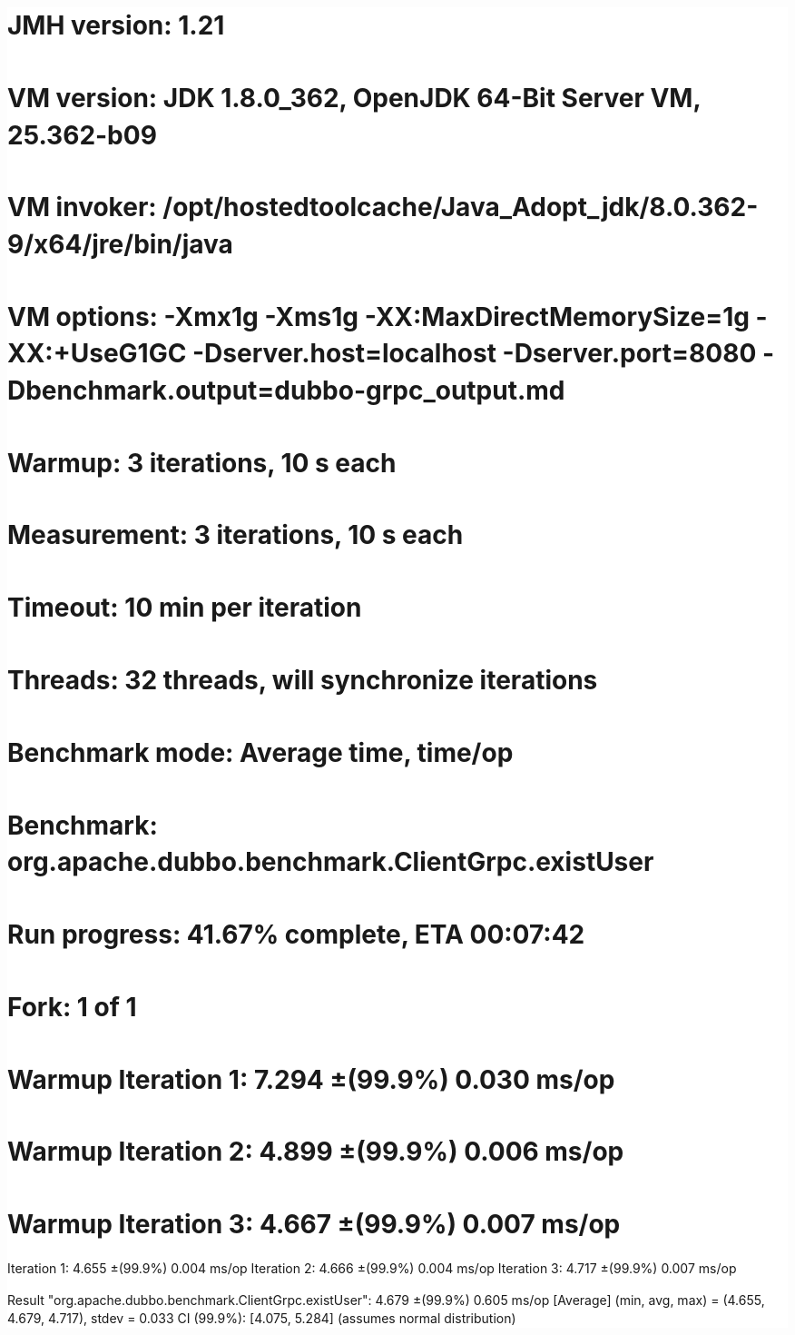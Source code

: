 
# JMH version: 1.21
# VM version: JDK 1.8.0_362, OpenJDK 64-Bit Server VM, 25.362-b09
# VM invoker: /opt/hostedtoolcache/Java_Adopt_jdk/8.0.362-9/x64/jre/bin/java
# VM options: -Xmx1g -Xms1g -XX:MaxDirectMemorySize=1g -XX:+UseG1GC -Dserver.host=localhost -Dserver.port=8080 -Dbenchmark.output=dubbo-grpc_output.md
# Warmup: 3 iterations, 10 s each
# Measurement: 3 iterations, 10 s each
# Timeout: 10 min per iteration
# Threads: 32 threads, will synchronize iterations
# Benchmark mode: Average time, time/op
# Benchmark: org.apache.dubbo.benchmark.ClientGrpc.existUser

# Run progress: 41.67% complete, ETA 00:07:42
# Fork: 1 of 1
# Warmup Iteration   1: 7.294 ±(99.9%) 0.030 ms/op
# Warmup Iteration   2: 4.899 ±(99.9%) 0.006 ms/op
# Warmup Iteration   3: 4.667 ±(99.9%) 0.007 ms/op
Iteration   1: 4.655 ±(99.9%) 0.004 ms/op
Iteration   2: 4.666 ±(99.9%) 0.004 ms/op
Iteration   3: 4.717 ±(99.9%) 0.007 ms/op


Result "org.apache.dubbo.benchmark.ClientGrpc.existUser":
  4.679 ±(99.9%) 0.605 ms/op [Average]
  (min, avg, max) = (4.655, 4.679, 4.717), stdev = 0.033
  CI (99.9%): [4.075, 5.284] (assumes normal distribution)
